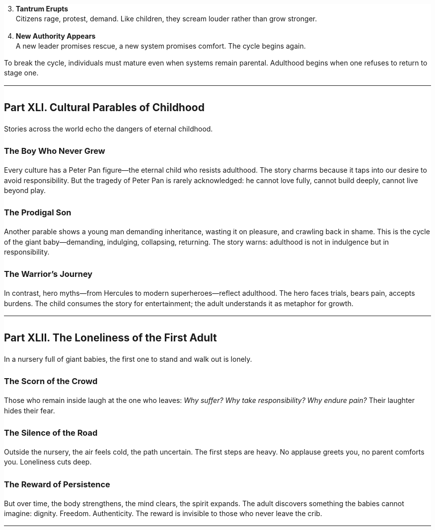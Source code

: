 3. **Tantrum Erupts**  
   Citizens rage, protest, demand. Like children, they scream louder rather than grow stronger.  

4. **New Authority Appears**  
   A new leader promises rescue, a new system promises comfort. The cycle begins again.  

To break the cycle, individuals must mature even when systems remain parental. Adulthood begins when one refuses to return to stage one.  

---

## Part XLI. Cultural Parables of Childhood  

Stories across the world echo the dangers of eternal childhood.  

### The Boy Who Never Grew  
Every culture has a Peter Pan figure—the eternal child who resists adulthood. The story charms because it taps into our desire to avoid responsibility. But the tragedy of Peter Pan is rarely acknowledged: he cannot love fully, cannot build deeply, cannot live beyond play.  

### The Prodigal Son  
Another parable shows a young man demanding inheritance, wasting it on pleasure, and crawling back in shame. This is the cycle of the giant baby—demanding, indulging, collapsing, returning. The story warns: adulthood is not in indulgence but in responsibility.  

### The Warrior’s Journey  
In contrast, hero myths—from Hercules to modern superheroes—reflect adulthood. The hero faces trials, bears pain, accepts burdens. The child consumes the story for entertainment; the adult understands it as metaphor for growth.  

---

## Part XLII. The Loneliness of the First Adult  

In a nursery full of giant babies, the first one to stand and walk out is lonely.  

### The Scorn of the Crowd  
Those who remain inside laugh at the one who leaves: *Why suffer? Why take responsibility? Why endure pain?* Their laughter hides their fear.  

### The Silence of the Road  
Outside the nursery, the air feels cold, the path uncertain. The first steps are heavy. No applause greets you, no parent comforts you. Loneliness cuts deep.  

### The Reward of Persistence  
But over time, the body strengthens, the mind clears, the spirit expands. The adult discovers something the babies cannot imagine: dignity. Freedom. Authenticity. The reward is invisible to those who never leave the crib.  

---
